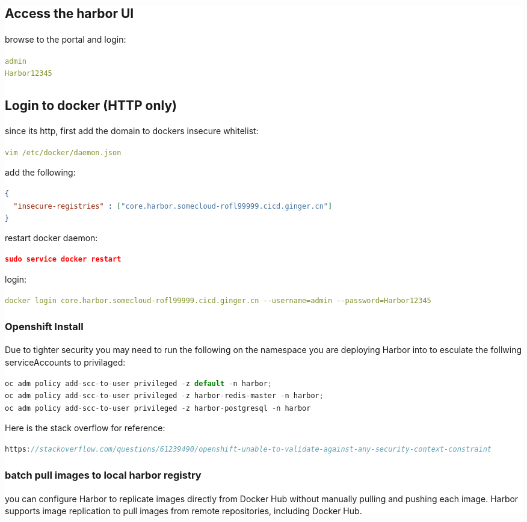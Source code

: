 ## Access the harbor UI

browse to the portal and login:

```yaml
admin
Harbor12345
```

## Login to docker (HTTP only)

since its http, first add the domain to dockers insecure whitelist:

```yaml
vim /etc/docker/daemon.json
```

add the following:

```json
{
  "insecure-registries" : ["core.harbor.somecloud-rofl99999.cicd.ginger.cn"]
}
```

restart docker daemon:

```json
sudo service docker restart
```

login:

```yaml
docker login core.harbor.somecloud-rofl99999.cicd.ginger.cn --username=admin --password=Harbor12345
```

### Openshift Install

Due to tighter security you may need to run the following on the namespace you are deploying Harbor into to esculate the follwing serviceAccounts to privilaged:

```jsx
oc adm policy add-scc-to-user privileged -z default -n harbor;
oc adm policy add-scc-to-user privileged -z harbor-redis-master -n harbor;
oc adm policy add-scc-to-user privileged -z harbor-postgresql -n harbor
```

Here is the stack overflow for reference:

```jsx
https://stackoverflow.com/questions/61239490/openshift-unable-to-validate-against-any-security-context-constraint
```

### batch pull images to local harbor registry

you can configure Harbor to replicate images directly from Docker Hub without manually pulling and pushing each image. Harbor supports image replication to pull images from remote repositories, including Docker Hub.
